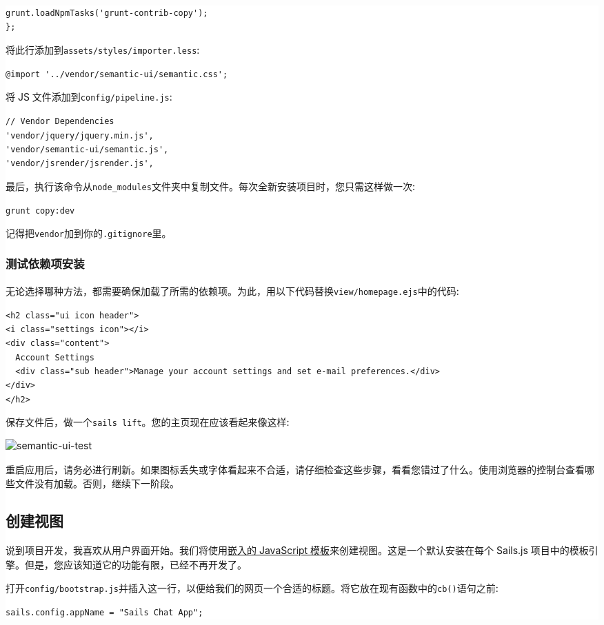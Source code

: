 ```
grunt.loadNpmTasks('grunt-contrib-copy');
}; 
```

将此行添加到`assets/styles/importer.less`:

```
@import '../vendor/semantic-ui/semantic.css'; 
```

将 JS 文件添加到`config/pipeline.js`:

```
// Vendor Dependencies
'vendor/jquery/jquery.min.js',
'vendor/semantic-ui/semantic.js',
'vendor/jsrender/jsrender.js', 
```

最后，执行该命令从`node_modules`文件夹中复制文件。每次全新安装项目时，您只需这样做一次:

```
grunt copy:dev 
```

记得把`vendor`加到你的`.gitignore`里。

### 测试依赖项安装

无论选择哪种方法，都需要确保加载了所需的依赖项。为此，用以下代码替换`view/homepage.ejs`中的代码:

```
<h2 class="ui icon header">
<i class="settings icon"></i>
<div class="content">
  Account Settings
  <div class="sub header">Manage your account settings and set e-mail preferences.</div>
</div>
</h2> 
```

保存文件后，做一个`sails lift`。您的主页现在应该看起来像这样:

![semantic-ui-test](../Images/7e6e7efd224a2fed0dc141fb877a028d.png)

重启应用后，请务必进行刷新。如果图标丢失或字体看起来不合适，请仔细检查这些步骤，看看您错过了什么。使用浏览器的控制台查看哪些文件没有加载。否则，继续下一阶段。

## 创建视图

说到项目开发，我喜欢从用户界面开始。我们将使用[嵌入的 JavaScript 模板](http://www.embeddedjs.com/getting_started.html)来创建视图。这是一个默认安装在每个 Sails.js 项目中的模板引擎。但是，您应该知道它的功能有限，已经不再开发了。

打开`config/bootstrap.js`并插入这一行，以便给我们的网页一个合适的标题。将它放在现有函数中的`cb()`语句之前:

```
sails.config.appName = "Sails Chat App"; 
```
